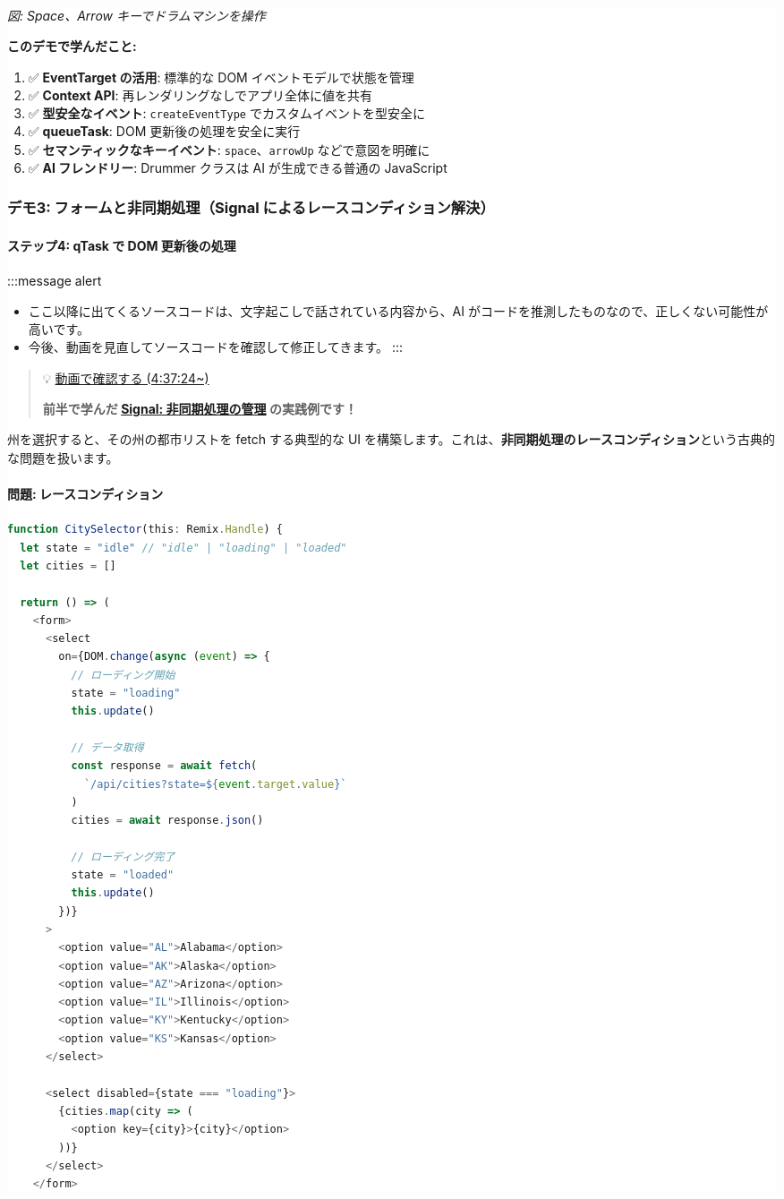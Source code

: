 *図: Space、Arrow キーでドラムマシンを操作*

**このデモで学んだこと:**

1. ✅ **EventTarget の活用**: 標準的な DOM イベントモデルで状態を管理
2. ✅ **Context API**: 再レンダリングなしでアプリ全体に値を共有
3. ✅ **型安全なイベント**: `createEventType` でカスタムイベントを型安全に
4. ✅ **queueTask**: DOM 更新後の処理を安全に実行
5. ✅ **セマンティックなキーイベント**: `space`、`arrowUp` などで意図を明確に
6. ✅ **AI フレンドリー**: Drummer クラスは AI が生成できる普通の JavaScript

### デモ3: フォームと非同期処理（Signal によるレースコンディション解決）

#### ステップ4: qTask で DOM 更新後の処理

:::message alert
- ここ以降に出てくるソースコードは、文字起こしで話されている内容から、AI がコードを推測したものなので、正しくない可能性が高いです。
- 今後、動画を見直してソースコードを確認して修正してきます。
:::

> 💡 [動画で確認する (4:37:24~)](https://www.youtube.com/watch?v=xt_iEOn2a6Y&t=16644s)
>
> **前半で学んだ [Signal: 非同期処理の管理](#signal-非同期処理の管理) の実践例です！**

州を選択すると、その州の都市リストを fetch する典型的な UI を構築します。これは、**非同期処理のレースコンディション**という古典的な問題を扱います。

#### 問題: レースコンディション

```typescript
function CitySelector(this: Remix.Handle) {
  let state = "idle" // "idle" | "loading" | "loaded"
  let cities = []

  return () => (
    <form>
      <select
        on={DOM.change(async (event) => {
          // ローディング開始
          state = "loading"
          this.update()

          // データ取得
          const response = await fetch(
            `/api/cities?state=${event.target.value}`
          )
          cities = await response.json()

          // ローディング完了
          state = "loaded"
          this.update()
        })}
      >
        <option value="AL">Alabama</option>
        <option value="AK">Alaska</option>
        <option value="AZ">Arizona</option>
        <option value="IL">Illinois</option>
        <option value="KY">Kentucky</option>
        <option value="KS">Kansas</option>
      </select>

      <select disabled={state === "loading"}>
        {cities.map(city => (
          <option key={city}>{city}</option>
        ))}
      </select>
    </form>
```